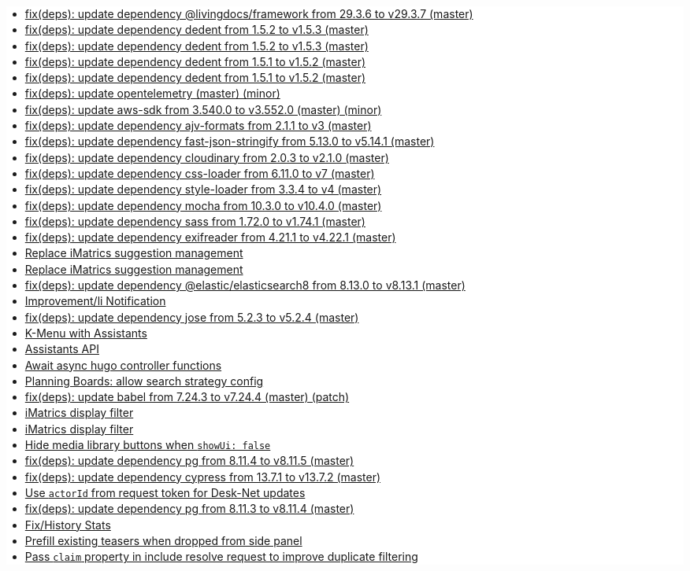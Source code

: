 * [fix(deps): update dependency @livingdocs/framework from 29.3.6 to v29.3.7 (master)](https://github.com/livingdocsIO/livingdocs-editor/pull/8329)
* [fix(deps): update dependency dedent from 1.5.2 to v1.5.3 (master)](https://github.com/livingdocsIO/livingdocs-server/pull/6788)
* [fix(deps): update dependency dedent from 1.5.2 to v1.5.3 (master)](https://github.com/livingdocsIO/livingdocs-editor/pull/8328)
* [fix(deps): update dependency dedent from 1.5.1 to v1.5.2 (master)](https://github.com/livingdocsIO/livingdocs-server/pull/6786)
* [fix(deps): update dependency dedent from 1.5.1 to v1.5.2 (master)](https://github.com/livingdocsIO/livingdocs-editor/pull/8326)
* [fix(deps): update opentelemetry (master) (minor)](https://github.com/livingdocsIO/livingdocs-server/pull/6766)
* [fix(deps): update aws-sdk from 3.540.0 to v3.552.0 (master) (minor)](https://github.com/livingdocsIO/livingdocs-server/pull/6777)
* [fix(deps): update dependency ajv-formats from 2.1.1 to v3 (master)](https://github.com/livingdocsIO/livingdocs-server/pull/6759)
* [fix(deps): update dependency fast-json-stringify from 5.13.0 to v5.14.1 (master)](https://github.com/livingdocsIO/livingdocs-server/pull/6784)
* [fix(deps): update dependency cloudinary from 2.0.3 to v2.1.0 (master)](https://github.com/livingdocsIO/livingdocs-server/pull/6756)
* [fix(deps): update dependency css-loader from 6.11.0 to v7 (master)](https://github.com/livingdocsIO/livingdocs-editor/pull/8315)
* [fix(deps): update dependency style-loader from 3.3.4 to v4 (master)](https://github.com/livingdocsIO/livingdocs-editor/pull/8321)
* [fix(deps): update dependency mocha from 10.3.0 to v10.4.0 (master)](https://github.com/livingdocsIO/livingdocs-server/pull/6748)
* [fix(deps): update dependency sass from 1.72.0 to v1.74.1 (master)](https://github.com/livingdocsIO/livingdocs-editor/pull/8313)
* [fix(deps): update dependency exifreader from 4.21.1 to v4.22.1 (master)](https://github.com/livingdocsIO/livingdocs-server/pull/6780)
* [Replace iMatrics suggestion management](https://github.com/livingdocsIO/livingdocs-editor/pull/8314)
* [Replace iMatrics suggestion management](https://github.com/livingdocsIO/livingdocs-server/pull/6774)
* [fix(deps): update dependency @elastic/elasticsearch8 from 8.13.0 to v8.13.1 (master)](https://github.com/livingdocsIO/livingdocs-server/pull/6783)
* [Improvement/li Notification](https://github.com/livingdocsIO/livingdocs-editor/pull/8322)
* [fix(deps): update dependency jose from 5.2.3 to v5.2.4 (master)](https://github.com/livingdocsIO/livingdocs-server/pull/6779)
* [K-Menu with Assistants](https://github.com/livingdocsIO/livingdocs-editor/pull/8276)
* [Assistants API](https://github.com/livingdocsIO/livingdocs-server/pull/6760)
* [Await async hugo controller functions](https://github.com/livingdocsIO/livingdocs-server/pull/6765)
* [Planning Boards: allow search strategy config](https://github.com/livingdocsIO/livingdocs-server/pull/6767)
* [fix(deps): update babel from 7.24.3 to v7.24.4 (master) (patch)](https://github.com/livingdocsIO/livingdocs-editor/pull/8311)
* [iMatrics display filter](https://github.com/livingdocsIO/livingdocs-editor/pull/8294)
* [iMatrics display filter](https://github.com/livingdocsIO/livingdocs-server/pull/6749)
* [Hide media library buttons when `showUi: false`](https://github.com/livingdocsIO/livingdocs-editor/pull/8306)
* [fix(deps): update dependency pg from 8.11.4 to v8.11.5 (master)](https://github.com/livingdocsIO/livingdocs-server/pull/6763)
* [fix(deps): update dependency cypress from 13.7.1 to v13.7.2 (master)](https://github.com/livingdocsIO/livingdocs-editor/pull/8307)
* [Use `actorId` from request token for Desk-Net updates](https://github.com/livingdocsIO/livingdocs-server/pull/6724)
* [fix(deps): update dependency pg from 8.11.3 to v8.11.4 (master)](https://github.com/livingdocsIO/livingdocs-server/pull/6757)
* [Fix/History Stats](https://github.com/livingdocsIO/livingdocs-editor/pull/8305)
* [Prefill existing teasers when dropped from side panel](https://github.com/livingdocsIO/livingdocs-editor/pull/8298)
* [Pass `claim` property in include resolve request to improve duplicate filtering](https://github.com/livingdocsIO/livingdocs-editor/pull/8265)